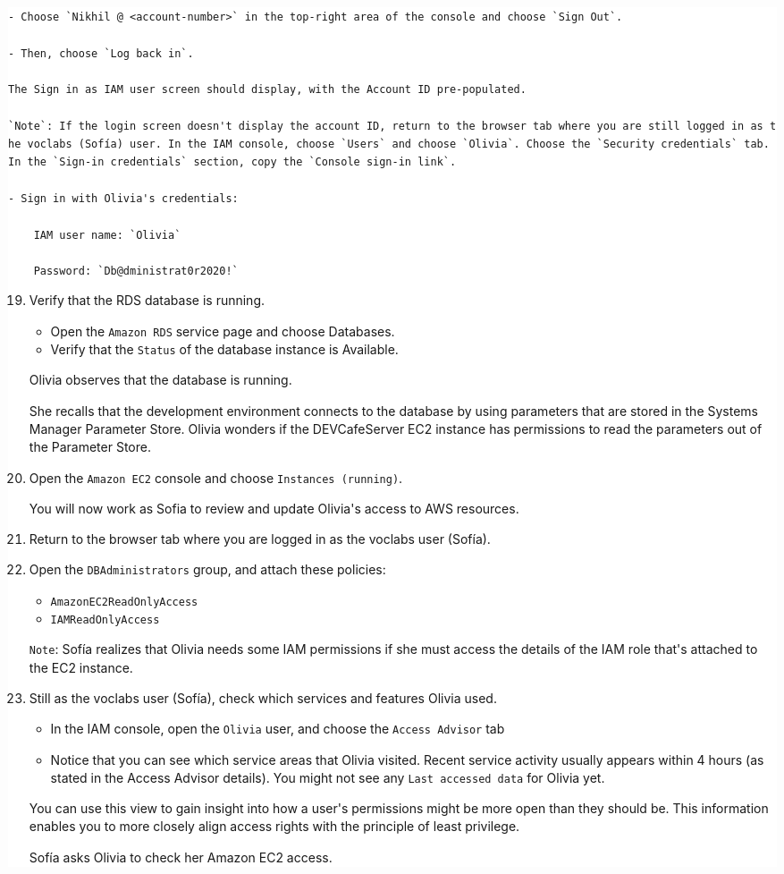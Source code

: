     - Choose `Nikhil @ <account-number>` in the top-right area of the console and choose `Sign Out`.

    - Then, choose `Log back in`.

    The Sign in as IAM user screen should display, with the Account ID pre-populated.

    `Note`: If the login screen doesn't display the account ID, return to the browser tab where you are still logged in as the voclabs (Sofía) user. In the IAM console, choose `Users` and choose `Olivia`. Choose the `Security credentials` tab. In the `Sign-in credentials` section, copy the `Console sign-in link`.

    - Sign in with Olivia's credentials:

        IAM user name: `Olivia`

        Password: `Db@dministrat0r2020!`

 

19. Verify that the RDS database is running.

    - Open the `Amazon RDS` service page and choose Databases.
    - Verify that the `Status` of the database instance is Available.

    Olivia observes that the database is running.

    She recalls that the development environment connects to the database by using parameters that are stored in the Systems Manager Parameter Store. Olivia wonders if the DEVCafeServer EC2 instance has permissions to read the parameters out of the Parameter Store.

 

20. Open the `Amazon EC2` console and choose `Instances (running)`.
  
    You will now work as Sofia to review and update Olivia's access to AWS resources.

 

21. Return to the browser tab where you are logged in as the voclabs user (Sofía).

22. Open the `DBAdministrators` group, and attach these policies:

    - `AmazonEC2ReadOnlyAccess`
    - `IAMReadOnlyAccess`

    `Note`: Sofía realizes that Olivia needs some IAM permissions if she must access the details of the IAM role that's attached to the EC2 instance.

 

23. Still as the voclabs user (Sofía), check which services and features Olivia used.

    - In the IAM console, open the `Olivia` user, and choose the `Access Advisor` tab

    - Notice that you can see which service areas that Olivia visited. Recent service activity usually appears within 4 hours (as stated in the Access Advisor details). You might not see any `Last accessed data` for Olivia yet.

    You can use this view to gain insight into how a user's permissions might be more open than they should be. This information enables you to more closely align access rights with the principle of least privilege.

    Sofía asks Olivia to check her Amazon EC2 access.

 
